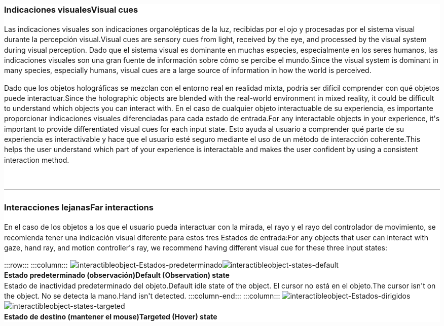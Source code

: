 ### <a name="visual-cues"></a><span data-ttu-id="66e5e-113">Indicaciones visuales</span><span class="sxs-lookup"><span data-stu-id="66e5e-113">Visual cues</span></span>

<span data-ttu-id="66e5e-114">Las indicaciones visuales son indicaciones organolépticas de la luz, recibidas por el ojo y procesadas por el sistema visual durante la percepción visual.</span><span class="sxs-lookup"><span data-stu-id="66e5e-114">Visual cues are sensory cues from light, received by the eye, and processed by the visual system during visual perception.</span></span> <span data-ttu-id="66e5e-115">Dado que el sistema visual es dominante en muchas especies, especialmente en los seres humanos, las indicaciones visuales son una gran fuente de información sobre cómo se percibe el mundo.</span><span class="sxs-lookup"><span data-stu-id="66e5e-115">Since the visual system is dominant in many species, especially humans, visual cues are a large source of information in how the world is perceived.</span></span>

<span data-ttu-id="66e5e-116">Dado que los objetos holográficas se mezclan con el entorno real en realidad mixta, podría ser difícil comprender con qué objetos puede interactuar.</span><span class="sxs-lookup"><span data-stu-id="66e5e-116">Since the holographic objects are blended with the real-world environment in mixed reality, it could be difficult to understand which objects you can interact with.</span></span> <span data-ttu-id="66e5e-117">En el caso de cualquier objeto interactuable de su experiencia, es importante proporcionar indicaciones visuales diferenciadas para cada estado de entrada.</span><span class="sxs-lookup"><span data-stu-id="66e5e-117">For any interactable objects in your experience, it's important to provide differentiated visual cues for each input state.</span></span> <span data-ttu-id="66e5e-118">Esto ayuda al usuario a comprender qué parte de su experiencia es interactivable y hace que el usuario esté seguro mediante el uso de un método de interacción coherente.</span><span class="sxs-lookup"><span data-stu-id="66e5e-118">This helps the user understand which part of your experience is interactable and makes the user confident by using a consistent interaction method.</span></span>

<br>

---

### <a name="far-interactions"></a><span data-ttu-id="66e5e-119">Interacciones lejanas</span><span class="sxs-lookup"><span data-stu-id="66e5e-119">Far interactions</span></span>

<span data-ttu-id="66e5e-120">En el caso de los objetos a los que el usuario pueda interactuar con la mirada, el rayo y el rayo del controlador de movimiento, se recomienda tener una indicación visual diferente para estos tres Estados de entrada:</span><span class="sxs-lookup"><span data-stu-id="66e5e-120">For any objects that user can interact with gaze, hand ray, and motion controller's ray, we recommend having different visual cue for these three input states:</span></span>

:::row:::
    :::column:::
       <span data-ttu-id="66e5e-121">![interactibleobject-Estados-predeterminado](images/interactibleobject-states-default.jpg)</span><span class="sxs-lookup"><span data-stu-id="66e5e-121">![interactibleobject-states-default](images/interactibleobject-states-default.jpg)</span></span><br>
       <span data-ttu-id="66e5e-122">**Estado predeterminado (observación)**</span><span class="sxs-lookup"><span data-stu-id="66e5e-122">**Default (Observation) state**</span></span><br>
        <span data-ttu-id="66e5e-123">Estado de inactividad predeterminado del objeto.</span><span class="sxs-lookup"><span data-stu-id="66e5e-123">Default idle state of the object.</span></span>
    <span data-ttu-id="66e5e-124">El cursor no está en el objeto.</span><span class="sxs-lookup"><span data-stu-id="66e5e-124">The cursor isn't on the object.</span></span> <span data-ttu-id="66e5e-125">No se detecta la mano.</span><span class="sxs-lookup"><span data-stu-id="66e5e-125">Hand isn't detected.</span></span>
    :::column-end:::
    :::column:::
       <span data-ttu-id="66e5e-126">![interactibleobject-Estados-dirigidos](images/interactibleobject-states-targeted.jpg)</span><span class="sxs-lookup"><span data-stu-id="66e5e-126">![interactibleobject-states-targeted](images/interactibleobject-states-targeted.jpg)</span></span><br>
        <span data-ttu-id="66e5e-127">**Estado de destino (mantener el mouse)**</span><span class="sxs-lookup"><span data-stu-id="66e5e-127">**Targeted (Hover) state**</span></span><br>